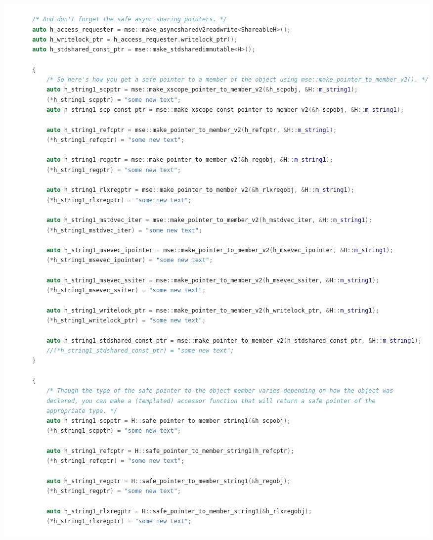 ```cpp
    
        /* And don't forget the safe async sharing pointers. */
        auto h_access_requester = mse::make_asyncsharedv2readwrite<ShareableH>();
        auto h_writelock_ptr = h_access_requester.writelock_ptr();
        auto h_stdshared_const_ptr = mse::make_stdsharedimmutable<H>();
    
        {
            /* So here's how you get a safe pointer to a member of the object using mse::make_pointer_to_member_v2(). */
            auto h_string1_scpptr = mse::make_xscope_pointer_to_member_v2(&h_scpobj, &H::m_string1);
            (*h_string1_scpptr) = "some new text";
            auto h_string1_scp_const_ptr = mse::make_xscope_const_pointer_to_member_v2(&h_scpobj, &H::m_string1);
    
            auto h_string1_refcptr = mse::make_pointer_to_member_v2(h_refcptr, &H::m_string1);
            (*h_string1_refcptr) = "some new text";
    
            auto h_string1_regptr = mse::make_pointer_to_member_v2(&h_regobj, &H::m_string1);
            (*h_string1_regptr) = "some new text";
    
            auto h_string1_rlxregptr = mse::make_pointer_to_member_v2(&h_rlxregobj, &H::m_string1);
            (*h_string1_rlxregptr) = "some new text";
    
            auto h_string1_mstdvec_iter = mse::make_pointer_to_member_v2(h_mstdvec_iter, &H::m_string1);
            (*h_string1_mstdvec_iter) = "some new text";
    
            auto h_string1_msevec_ipointer = mse::make_pointer_to_member_v2(h_msevec_ipointer, &H::m_string1);
            (*h_string1_msevec_ipointer) = "some new text";
    
            auto h_string1_msevec_ssiter = mse::make_pointer_to_member_v2(h_msevec_ssiter, &H::m_string1);
            (*h_string1_msevec_ssiter) = "some new text";
    
            auto h_string1_writelock_ptr = mse::make_pointer_to_member_v2(h_writelock_ptr, &H::m_string1);
            (*h_string1_writelock_ptr) = "some new text";
    
            auto h_string1_stdshared_const_ptr = mse::make_pointer_to_member_v2(h_stdshared_const_ptr, &H::m_string1);
            //(*h_string1_stdshared_const_ptr) = "some new text";
        }
    
        {
            /* Though the type of the safe pointer to the object member varies depending on how the object was
            declared, you can make a (templated) accessor function that will return a safe pointer of the
            appropriate type. */
            auto h_string1_scpptr = H::safe_pointer_to_member_string1(&h_scpobj);
            (*h_string1_scpptr) = "some new text";
    
            auto h_string1_refcptr = H::safe_pointer_to_member_string1(h_refcptr);
            (*h_string1_refcptr) = "some new text";
    
            auto h_string1_regptr = H::safe_pointer_to_member_string1(&h_regobj);
            (*h_string1_regptr) = "some new text";
    
            auto h_string1_rlxregptr = H::safe_pointer_to_member_string1(&h_rlxregobj);
            (*h_string1_rlxregptr) = "some new text";
    
```